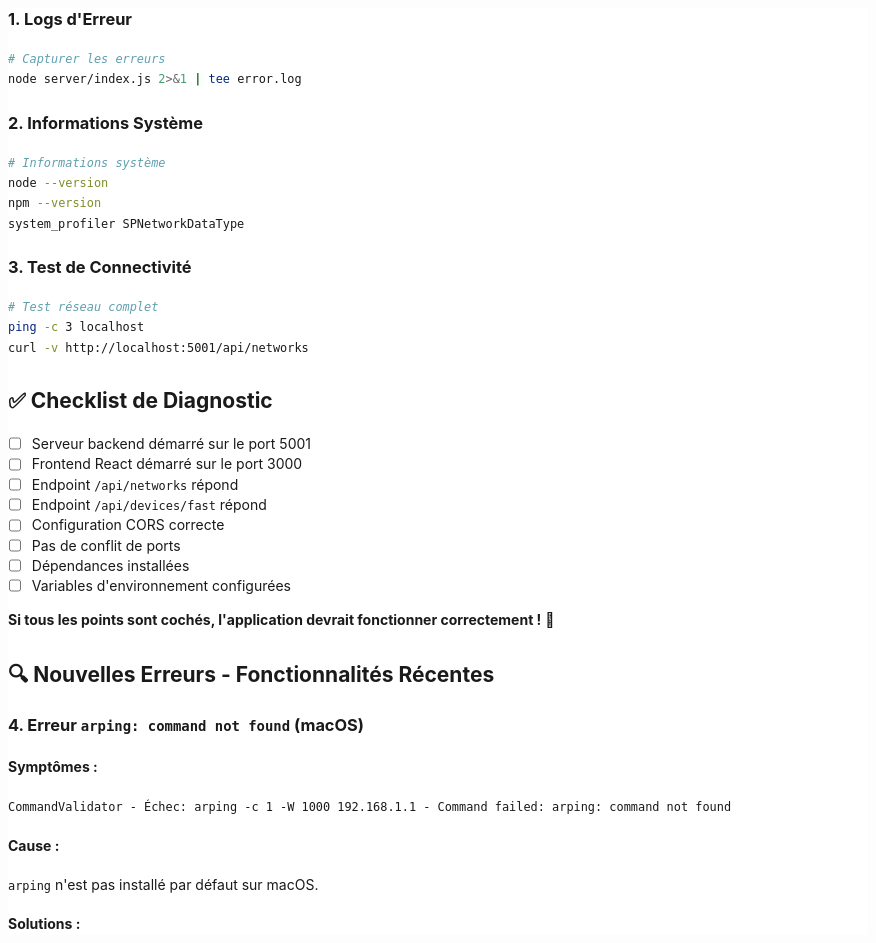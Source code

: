 ### **1. Logs d'Erreur**

```bash
# Capturer les erreurs
node server/index.js 2>&1 | tee error.log
```

### **2. Informations Système**

```bash
# Informations système
node --version
npm --version
system_profiler SPNetworkDataType
```

### **3. Test de Connectivité**

```bash
# Test réseau complet
ping -c 3 localhost
curl -v http://localhost:5001/api/networks
```

## ✅ **Checklist de Diagnostic**

- [ ] Serveur backend démarré sur le port 5001
- [ ] Frontend React démarré sur le port 3000
- [ ] Endpoint `/api/networks` répond
- [ ] Endpoint `/api/devices/fast` répond
- [ ] Configuration CORS correcte
- [ ] Pas de conflit de ports
- [ ] Dépendances installées
- [ ] Variables d'environnement configurées

**Si tous les points sont cochés, l'application devrait fonctionner correctement !** 🎉

## 🔍 **Nouvelles Erreurs - Fonctionnalités Récentes**

### **4. Erreur `arping: command not found` (macOS)**

#### **Symptômes :**

```
CommandValidator - Échec: arping -c 1 -W 1000 192.168.1.1 - Command failed: arping: command not found
```

#### **Cause :**

`arping` n'est pas installé par défaut sur macOS.

#### **Solutions :**
